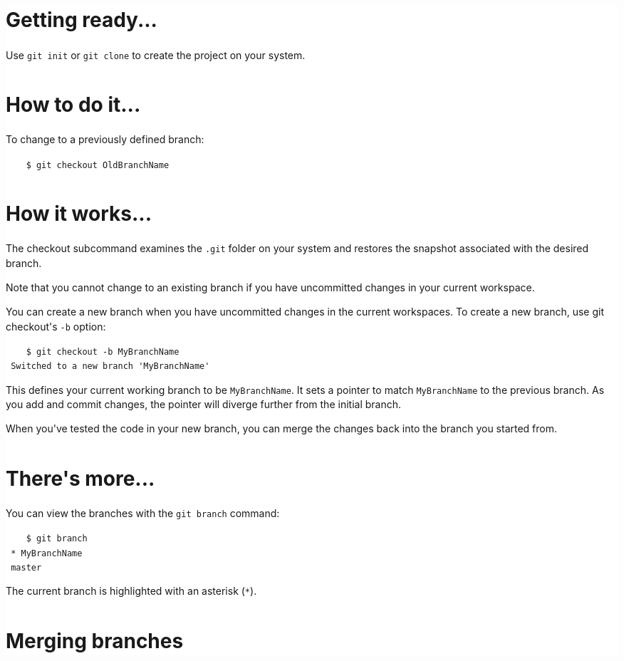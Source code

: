 # Getting ready...

Use `git init` or `git clone` to create the project on your system.

# How to do it...

To change to a previously defined branch:

```
    $ git checkout OldBranchName

```

# How it works...

The checkout subcommand examines the `.git` folder on your system and restores the snapshot associated with the desired branch.

Note that you cannot change to an existing branch if you have uncommitted changes in your current workspace.

You can create a new branch when you have uncommitted changes in the current workspaces. To create a new branch, use git checkout's `-b` option:

```
    $ git checkout -b MyBranchName
 Switched to a new branch 'MyBranchName'

```

This defines your current working branch to be `MyBranchName`. It sets a pointer to match `MyBranchName` to the previous branch. As you add and commit changes, the pointer will diverge further from the initial branch.

When you've tested the code in your new branch, you can merge the changes back into the branch you started from.

# There's more...

You can view the branches with the `git branch` command:

```
    $ git branch
 * MyBranchName
 master

```

The current branch is highlighted with an asterisk (`*`).

# Merging branches
